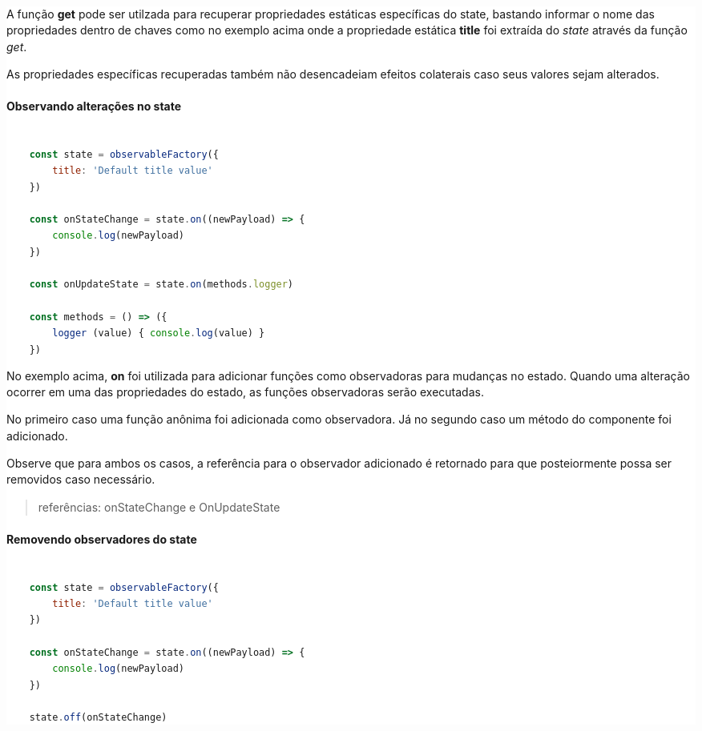 A função **get** pode ser utilzada para recuperar propriedades estáticas específicas do state, bastando informar o nome das
propriedades dentro de chaves como no exemplo acima onde a propriedade estática **title** foi extraída do *state* através
da função *get*.

As propriedades específicas recuperadas também não desencadeiam efeitos colaterais caso seus valores sejam alterados.

#### Observando alterações no state

```javascript

    const state = observableFactory({
        title: 'Default title value'
    })

    const onStateChange = state.on((newPayload) => {
        console.log(newPayload)
    })

    const onUpdateState = state.on(methods.logger)

    const methods = () => ({
        logger (value) { console.log(value) }
    })

```

No exemplo acima, **on** foi utilizada para adicionar funções como observadoras para mudanças no estado. 
Quando uma alteração ocorrer em uma das propriedades do estado, as funções observadoras serão executadas.

No primeiro caso uma função anônima foi adicionada como observadora. Já no segundo caso um método do componente
foi adicionado.

Observe que para ambos os casos, a referência para o observador adicionado é retornado para que posteiormente 
possa ser removidos caso necessário.

> referências: onStateChange e OnUpdateState

#### Removendo observadores do state

```javascript

    const state = observableFactory({
        title: 'Default title value'
    })

    const onStateChange = state.on((newPayload) => {
        console.log(newPayload)
    })

    state.off(onStateChange)

```

